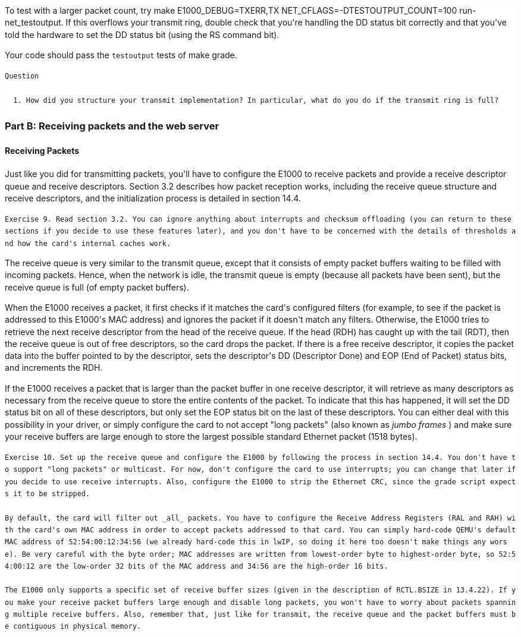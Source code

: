 To test with a larger packet count, try make E1000_DEBUG=TXERR,TX NET_CFLAGS=-DTESTOUTPUT_COUNT=100 run-net_testoutput. If this overflows your transmit ring, double check that you're handling the DD status bit correctly and that you've told the hardware to set the DD status bit (using the RS command bit).

Your code should pass the `testoutput` tests of make grade.

```
Question

  1. How did you structure your transmit implementation? In particular, what do you do if the transmit ring is full?
```


### Part B: Receiving packets and the web server

#### Receiving Packets

Just like you did for transmitting packets, you'll have to configure the E1000 to receive packets and provide a receive descriptor queue and receive descriptors. Section 3.2 describes how packet reception works, including the receive queue structure and receive descriptors, and the initialization process is detailed in section 14.4.

```
Exercise 9. Read section 3.2. You can ignore anything about interrupts and checksum offloading (you can return to these sections if you decide to use these features later), and you don't have to be concerned with the details of thresholds and how the card's internal caches work.
```

The receive queue is very similar to the transmit queue, except that it consists of empty packet buffers waiting to be filled with incoming packets. Hence, when the network is idle, the transmit queue is empty (because all packets have been sent), but the receive queue is full (of empty packet buffers).

When the E1000 receives a packet, it first checks if it matches the card's configured filters (for example, to see if the packet is addressed to this E1000's MAC address) and ignores the packet if it doesn't match any filters. Otherwise, the E1000 tries to retrieve the next receive descriptor from the head of the receive queue. If the head (RDH) has caught up with the tail (RDT), then the receive queue is out of free descriptors, so the card drops the packet. If there is a free receive descriptor, it copies the packet data into the buffer pointed to by the descriptor, sets the descriptor's DD (Descriptor Done) and EOP (End of Packet) status bits, and increments the RDH.

If the E1000 receives a packet that is larger than the packet buffer in one receive descriptor, it will retrieve as many descriptors as necessary from the receive queue to store the entire contents of the packet. To indicate that this has happened, it will set the DD status bit on all of these descriptors, but only set the EOP status bit on the last of these descriptors. You can either deal with this possibility in your driver, or simply configure the card to not accept "long packets" (also known as _jumbo frames_ ) and make sure your receive buffers are large enough to store the largest possible standard Ethernet packet (1518 bytes).

```
Exercise 10. Set up the receive queue and configure the E1000 by following the process in section 14.4. You don't have to support "long packets" or multicast. For now, don't configure the card to use interrupts; you can change that later if you decide to use receive interrupts. Also, configure the E1000 to strip the Ethernet CRC, since the grade script expects it to be stripped.

By default, the card will filter out _all_ packets. You have to configure the Receive Address Registers (RAL and RAH) with the card's own MAC address in order to accept packets addressed to that card. You can simply hard-code QEMU's default MAC address of 52:54:00:12:34:56 (we already hard-code this in lwIP, so doing it here too doesn't make things any worse). Be very careful with the byte order; MAC addresses are written from lowest-order byte to highest-order byte, so 52:54:00:12 are the low-order 32 bits of the MAC address and 34:56 are the high-order 16 bits.

The E1000 only supports a specific set of receive buffer sizes (given in the description of RCTL.BSIZE in 13.4.22). If you make your receive packet buffers large enough and disable long packets, you won't have to worry about packets spanning multiple receive buffers. Also, remember that, just like for transmit, the receive queue and the packet buffers must be contiguous in physical memory.
```